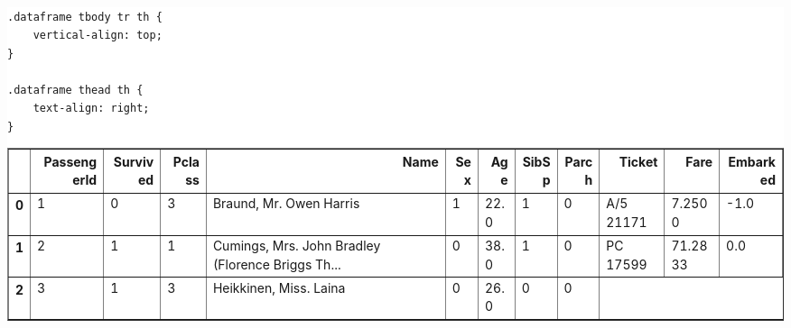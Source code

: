     .dataframe tbody tr th {
        vertical-align: top;
    }

    .dataframe thead th {
        text-align: right;
    }
</style>
<table border="1" class="dataframe">
  <thead>
    <tr style="text-align: right;">
      <th></th>
      <th>PassengerId</th>
      <th>Survived</th>
      <th>Pclass</th>
      <th>Name</th>
      <th>Sex</th>
      <th>Age</th>
      <th>SibSp</th>
      <th>Parch</th>
      <th>Ticket</th>
      <th>Fare</th>
      <th>Embarked</th>
    </tr>
  </thead>
  <tbody>
    <tr>
      <th>0</th>
      <td>1</td>
      <td>0</td>
      <td>3</td>
      <td>Braund, Mr. Owen Harris</td>
      <td>1</td>
      <td>22.0</td>
      <td>1</td>
      <td>0</td>
      <td>A/5 21171</td>
      <td>7.2500</td>
      <td>-1.0</td>
    </tr>
    <tr>
      <th>1</th>
      <td>2</td>
      <td>1</td>
      <td>1</td>
      <td>Cumings, Mrs. John Bradley (Florence Briggs Th...</td>
      <td>0</td>
      <td>38.0</td>
      <td>1</td>
      <td>0</td>
      <td>PC 17599</td>
      <td>71.2833</td>
      <td>0.0</td>
    </tr>
    <tr>
      <th>2</th>
      <td>3</td>
      <td>1</td>
      <td>3</td>
      <td>Heikkinen, Miss. Laina</td>
      <td>0</td>
      <td>26.0</td>
      <td>0</td>
      <td>0</td>